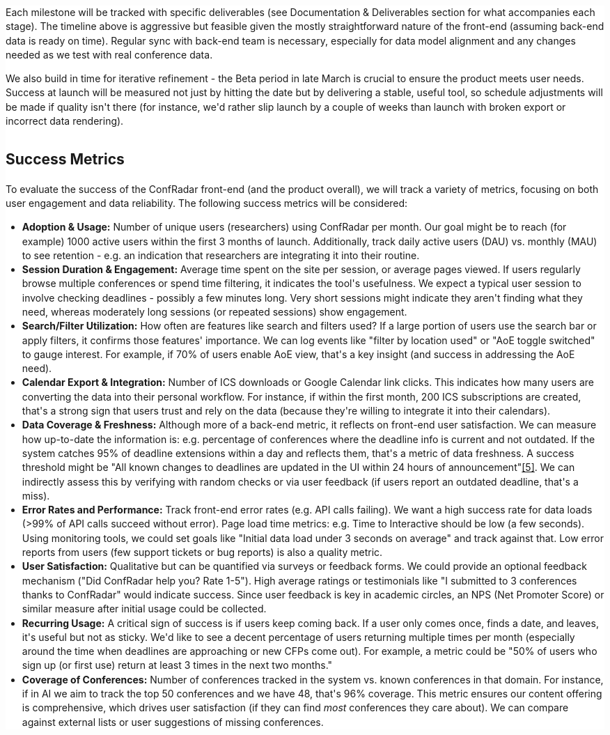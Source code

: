 Each milestone will be tracked with specific deliverables (see Documentation & Deliverables section for what accompanies each stage). The timeline above is aggressive but feasible given the mostly straightforward nature of the front-end (assuming back-end data is ready on time). Regular sync with back-end team is necessary, especially for data model alignment and any changes needed as we test with real conference data.

We also build in time for iterative refinement - the Beta period in late March is crucial to ensure the product meets user needs. Success at launch will be measured not just by hitting the date but by delivering a stable, useful tool, so schedule adjustments will be made if quality isn't there (for instance, we'd rather slip launch by a couple of weeks than launch with broken export or incorrect data rendering).

## Success Metrics

To evaluate the success of the ConfRadar front-end (and the product overall), we will track a variety of metrics, focusing on both user engagement and data reliability. The following success metrics will be considered:

- **Adoption & Usage:** Number of unique users (researchers) using ConfRadar per month. Our goal might be to reach (for example) 1000 active users within the first 3 months of launch. Additionally, track daily active users (DAU) vs. monthly (MAU) to see retention - e.g. an indication that researchers are integrating it into their routine.
- **Session Duration & Engagement:** Average time spent on the site per session, or average pages viewed. If users regularly browse multiple conferences or spend time filtering, it indicates the tool's usefulness. We expect a typical user session to involve checking deadlines - possibly a few minutes long. Very short sessions might indicate they aren't finding what they need, whereas moderately long sessions (or repeated sessions) show engagement.
- **Search/Filter Utilization:** How often are features like search and filters used? If a large portion of users use the search bar or apply filters, it confirms those features' importance. We can log events like "filter by location used" or "AoE toggle switched" to gauge interest. For example, if 70% of users enable AoE view, that's a key insight (and success in addressing the AoE need).
- **Calendar Export & Integration:** Number of ICS downloads or Google Calendar link clicks. This indicates how many users are converting the data into their personal workflow. For instance, if within the first month, 200 ICS subscriptions are created, that's a strong sign that users trust and rely on the data (because they're willing to integrate it into their calendars).
- **Data Coverage & Freshness:** Although more of a back-end metric, it reflects on front-end user satisfaction. We can measure how up-to-date the information is: e.g. percentage of conferences where the deadline info is current and not outdated. If the system catches 95% of deadline extensions within a day and reflects them, that's a metric of data freshness. A success threshold might be "All known changes to deadlines are updated in the UI within 24 hours of announcement"[\[5\]](https://www.gadegetkit.com/es/tools/public-tools/conferences#:~:text=%C2%BFCon%20qu%C3%A9%20frecuencia%20se%20actualizan,los%20datos%20de%20las%20reuniones). We can indirectly assess this by verifying with random checks or via user feedback (if users report an outdated deadline, that's a miss).
- **Error Rates and Performance:** Track front-end error rates (e.g. API calls failing). We want a high success rate for data loads (>99% of API calls succeed without error). Page load time metrics: e.g. Time to Interactive should be low (a few seconds). Using monitoring tools, we could set goals like "Initial data load under 3 seconds on average" and track against that. Low error reports from users (few support tickets or bug reports) is also a quality metric.
- **User Satisfaction:** Qualitative but can be quantified via surveys or feedback forms. We could provide an optional feedback mechanism ("Did ConfRadar help you? Rate 1-5"). High average ratings or testimonials like "I submitted to 3 conferences thanks to ConfRadar" would indicate success. Since user feedback is key in academic circles, an NPS (Net Promoter Score) or similar measure after initial usage could be collected.
- **Recurring Usage:** A critical sign of success is if users keep coming back. If a user only comes once, finds a date, and leaves, it's useful but not as sticky. We'd like to see a decent percentage of users returning multiple times per month (especially around the time when deadlines are approaching or new CFPs come out). For example, a metric could be "50% of users who sign up (or first use) return at least 3 times in the next two months."
- **Coverage of Conferences:** Number of conferences tracked in the system vs. known conferences in that domain. For instance, if in AI we aim to track the top 50 conferences and we have 48, that's 96% coverage. This metric ensures our content offering is comprehensive, which drives user satisfaction (if they can find _most_ conferences they care about). We can compare against external lists or user suggestions of missing conferences.